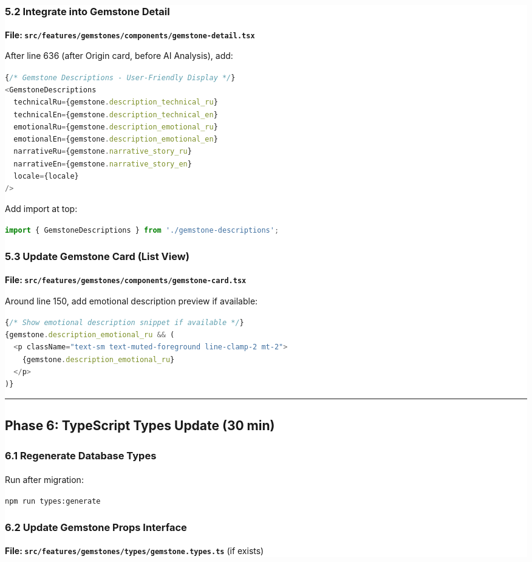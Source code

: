 ### 5.2 Integrate into Gemstone Detail

**File: `src/features/gemstones/components/gemstone-detail.tsx`**

After line 636 (after Origin card, before AI Analysis), add:

```typescript
{/* Gemstone Descriptions - User-Friendly Display */}
<GemstoneDescriptions
  technicalRu={gemstone.description_technical_ru}
  technicalEn={gemstone.description_technical_en}
  emotionalRu={gemstone.description_emotional_ru}
  emotionalEn={gemstone.description_emotional_en}
  narrativeRu={gemstone.narrative_story_ru}
  narrativeEn={gemstone.narrative_story_en}
  locale={locale}
/>
```

Add import at top:

```typescript
import { GemstoneDescriptions } from './gemstone-descriptions';
```

### 5.3 Update Gemstone Card (List View)

**File: `src/features/gemstones/components/gemstone-card.tsx`**

Around line 150, add emotional description preview if available:

```typescript
{/* Show emotional description snippet if available */}
{gemstone.description_emotional_ru && (
  <p className="text-sm text-muted-foreground line-clamp-2 mt-2">
    {gemstone.description_emotional_ru}
  </p>
)}
```

---

## Phase 6: TypeScript Types Update (30 min)

### 6.1 Regenerate Database Types

Run after migration:

```bash
npm run types:generate
```

### 6.2 Update Gemstone Props Interface

**File: `src/features/gemstones/types/gemstone.types.ts`** (if exists)
